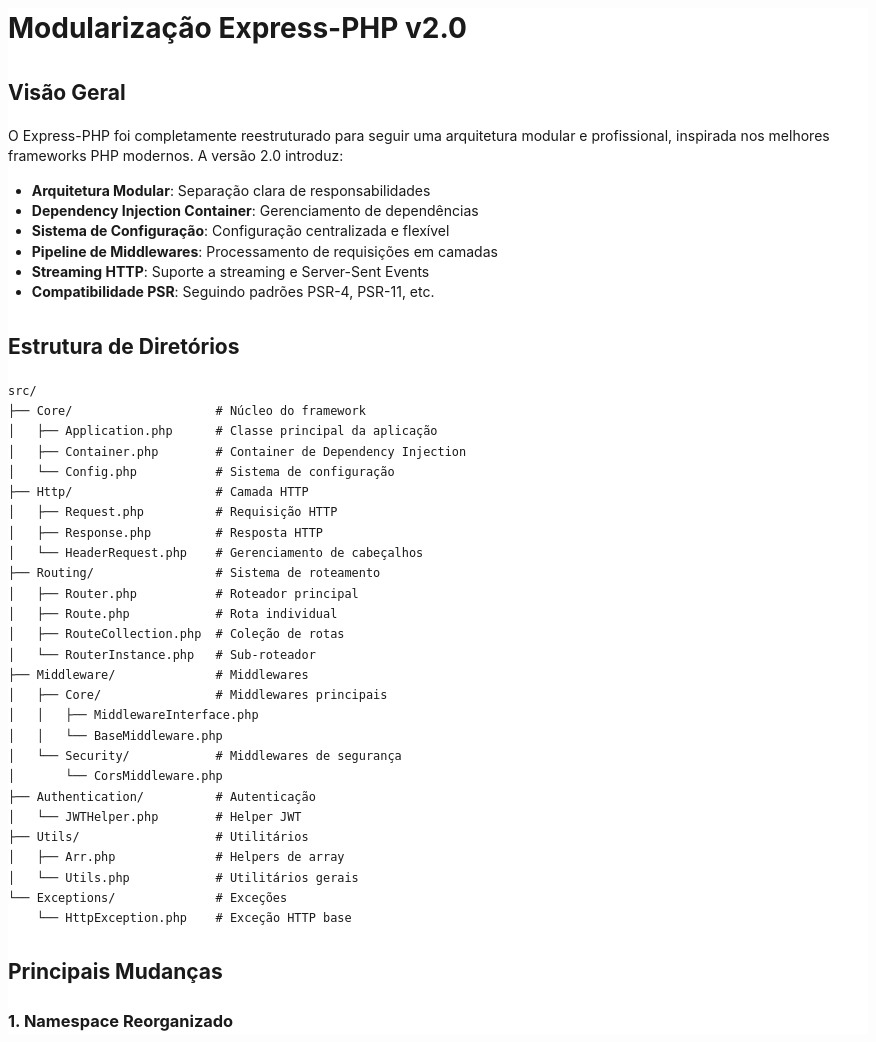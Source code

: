 # Modularização Express-PHP v2.0

## Visão Geral

O Express-PHP foi completamente reestruturado para seguir uma arquitetura modular e profissional, inspirada nos melhores frameworks PHP modernos. A versão 2.0 introduz:

- **Arquitetura Modular**: Separação clara de responsabilidades
- **Dependency Injection Container**: Gerenciamento de dependências
- **Sistema de Configuração**: Configuração centralizada e flexível
- **Pipeline de Middlewares**: Processamento de requisições em camadas
- **Streaming HTTP**: Suporte a streaming e Server-Sent Events
- **Compatibilidade PSR**: Seguindo padrões PSR-4, PSR-11, etc.

## Estrutura de Diretórios

```
src/
├── Core/                    # Núcleo do framework
│   ├── Application.php      # Classe principal da aplicação
│   ├── Container.php        # Container de Dependency Injection
│   └── Config.php           # Sistema de configuração
├── Http/                    # Camada HTTP
│   ├── Request.php          # Requisição HTTP
│   ├── Response.php         # Resposta HTTP
│   └── HeaderRequest.php    # Gerenciamento de cabeçalhos
├── Routing/                 # Sistema de roteamento
│   ├── Router.php           # Roteador principal
│   ├── Route.php            # Rota individual
│   ├── RouteCollection.php  # Coleção de rotas
│   └── RouterInstance.php   # Sub-roteador
├── Middleware/              # Middlewares
│   ├── Core/                # Middlewares principais
│   │   ├── MiddlewareInterface.php
│   │   └── BaseMiddleware.php
│   └── Security/            # Middlewares de segurança
│       └── CorsMiddleware.php
├── Authentication/          # Autenticação
│   └── JWTHelper.php        # Helper JWT
├── Utils/                   # Utilitários
│   ├── Arr.php              # Helpers de array
│   └── Utils.php            # Utilitários gerais
└── Exceptions/              # Exceções
    └── HttpException.php    # Exceção HTTP base
```

## Principais Mudanças

### 1. Namespace Reorganizado
